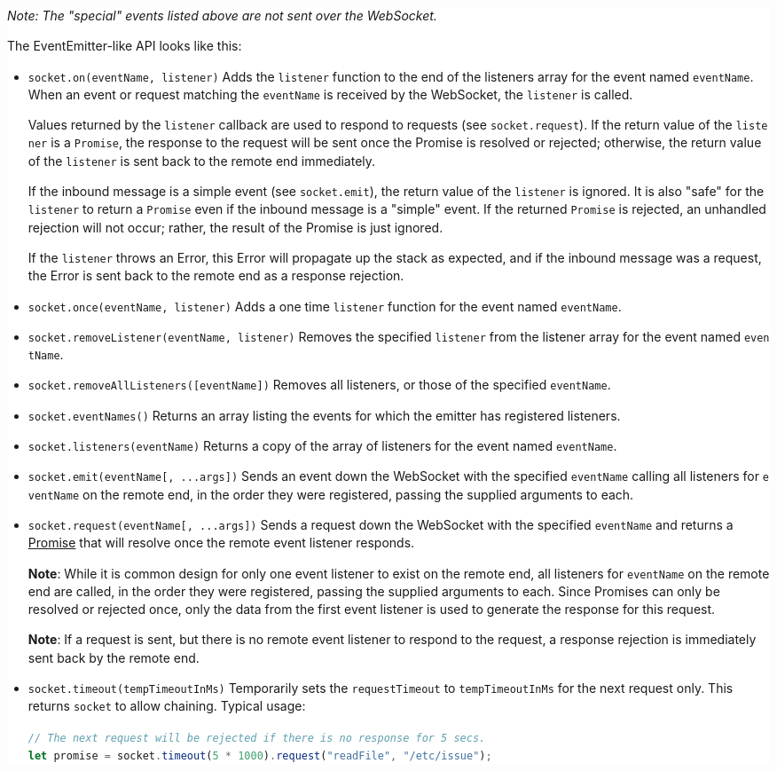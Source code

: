 *Note: The "special" events listed above are not sent over the WebSocket.*

The EventEmitter-like API looks like this:

- `socket.on(eventName, listener)`
	Adds the `listener` function to the end of the listeners array for the
	event named `eventName`.  When an event or request matching the
	`eventName` is received by the WebSocket, the `listener` is called.

	Values returned by the `listener` callback are used to respond to
	requests (see `socket.request`).  If the return value of the `listener`
	is a `Promise`, the response to the request will be sent once the Promise
	is resolved or rejected; otherwise, the return value of the `listener` is
	sent back to the remote end immediately.

	If the inbound message is a simple event (see `socket.emit`), the return
	value of the `listener` is ignored.  It is also "safe" for the `listener`
	to return a `Promise` even if the inbound message is a "simple" event. If
	the returned `Promise` is rejected, an unhandled rejection will not occur;
	rather, the result of the Promise is just ignored.

	If the `listener` throws an Error, this Error will propagate up the stack
	as expected, and if the inbound message was a request, the Error is sent
	back to the remote end as a response rejection.
- `socket.once(eventName, listener)`
	Adds a one time `listener` function for the event named `eventName`.
- `socket.removeListener(eventName, listener)`
	Removes the specified `listener` from the listener array for the event
	named `eventName`.
- `socket.removeAllListeners([eventName])`
	Removes all listeners, or those of the specified `eventName`.
- `socket.eventNames()`
	Returns an array listing the events for which the emitter has registered
	listeners.
- `socket.listeners(eventName)`
	Returns a copy of the array of listeners for the event named `eventName`.
- `socket.emit(eventName[, ...args])`
	Sends an event down the WebSocket with the specified `eventName` calling
	all listeners for `eventName` on the remote end, in the order they were
	registered, passing the supplied arguments to each.
- `socket.request(eventName[, ...args])`
	Sends a request down the WebSocket with the specified `eventName` and
	returns a [Promise](https://developer.mozilla.org/en-US/docs/Web/JavaScript/Reference/Global_Objects/Promise)
	that will resolve once the remote event listener responds.

	**Note**: While it is common design for only one event listener to exist on
	the remote end, all listeners for `eventName` on the remote end are called,
	in the order they were registered, passing the supplied arguments to each.
	Since Promises can only be resolved or rejected once, only the data from the
	first event listener is used to generate the response for this request.

	**Note**: If a request is sent, but there is no remote event listener to respond
	to the request, a response rejection is immediately sent back by the
	remote end.
- `socket.timeout(tempTimeoutInMs)`
	Temporarily sets the `requestTimeout` to `tempTimeoutInMs` for the next request
	only.  This returns `socket` to allow chaining.  Typical usage:
	```javascript
	// The next request will be rejected if there is no response for 5 secs.
	let promise = socket.timeout(5 * 1000).request("readFile", "/etc/issue");
	```
